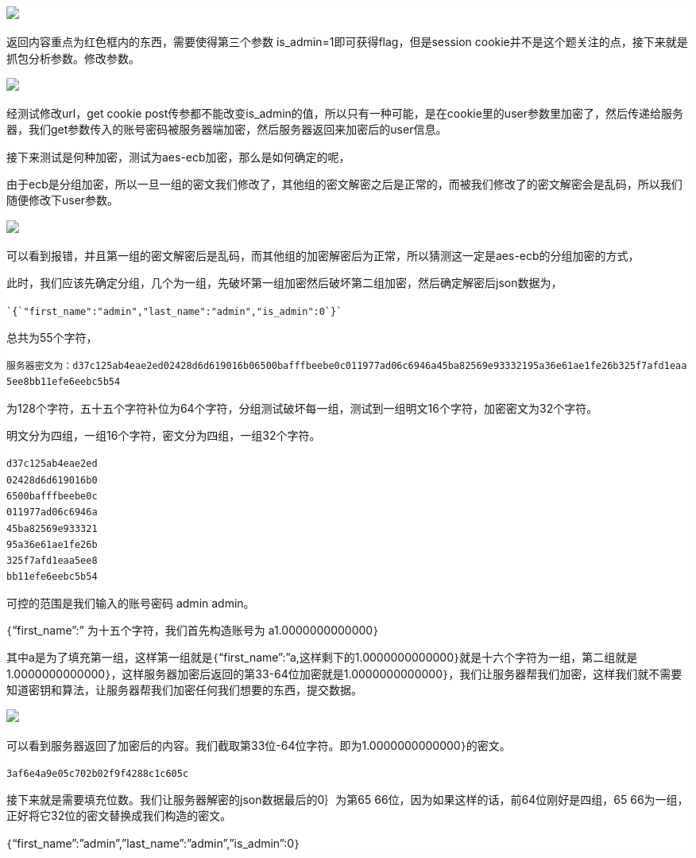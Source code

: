 [![](https://s2.ax1x.com/2019/03/10/Apg2Ps.png)](https://s2.ax1x.com/2019/03/10/Apg2Ps.png)

返回内容重点为红色框内的东西，需要使得第三个参数 is_admin=1即可获得flag，但是session cookie并不是这个题关注的点，接下来就是抓包分析参数。修改参数。

[![](https://s2.ax1x.com/2019/03/10/ApgXxx.png)](https://s2.ax1x.com/2019/03/10/ApgXxx.png)

经测试修改url，get cookie post传参都不能改变is_admin的值，所以只有一种可能，是在cookie里的user参数里加密了，然后传递给服务器，我们get参数传入的账号密码被服务器端加密，然后服务器返回来加密后的user信息。

接下来测试是何种加密，测试为aes-ecb加密，那么是如何确定的呢，

由于ecb是分组加密，所以一旦一组的密文我们修改了，其他组的密文解密之后是正常的，而被我们修改了的密文解密会是乱码，所以我们随便修改下user参数。

[![](https://s2.ax1x.com/2019/03/10/Ap2GQ0.png)](https://s2.ax1x.com/2019/03/10/Ap2GQ0.png)

可以看到报错，并且第一组的密文解密后是乱码，而其他组的加密解密后为正常，所以猜测这一定是aes-ecb的分组加密的方式，

此时，我们应该先确定分组，几个为一组，先破坏第一组加密然后破坏第二组加密，然后确定解密后json数据为，

```
`{`"first_name":"admin","last_name":"admin","is_admin":0`}`
```

总共为55个字符，

```
服务器密文为：d37c125ab4eae2ed02428d6d619016b06500bafffbeebe0c011977ad06c6946a45ba82569e93332195a36e61ae1fe26b325f7afd1eaa5ee8bb11efe6eebc5b54
```

为128个字符，五十五个字符补位为64个字符，分组测试破坏每一组，测试到一组明文16个字符，加密密文为32个字符。

明文分为四组，一组16个字符，密文分为四组，一组32个字符。

```
d37c125ab4eae2ed
02428d6d619016b0
6500bafffbeebe0c
011977ad06c6946a
45ba82569e933321
95a36e61ae1fe26b
325f7afd1eaa5ee8
bb11efe6eebc5b54
```

可控的范围是我们输入的账号密码 admin admin。

`{`“first_name”:” 为十五个字符，我们首先构造账号为 a1.0000000000000`}`

其中a是为了填充第一组，这样第一组就是`{`“first_name”:”a,这样剩下的1.0000000000000`}`就是十六个字符为一组，第二组就是1.0000000000000`}`，这样服务器加密后返回的第33-64位加密就是1.0000000000000`}`，我们让服务器帮我们加密，这样我们就不需要知道密钥和算法，让服务器帮我们加密任何我们想要的东西，提交数据。

[![](https://s2.ax1x.com/2019/03/10/Apfii4.md.png)](https://s2.ax1x.com/2019/03/10/Apfii4.md.png)

可以看到服务器返回了加密后的内容。我们截取第33位-64位字符。即为1.0000000000000`}`的密文。

```
3af6e4a9e05c702b02f9f4288c1c605c
```

接下来就是需要填充位数。我们让服务器解密的json数据最后的0｝为第65 66位，因为如果这样的话，前64位刚好是四组，65 66为一组，正好将它32位的密文替换成我们构造的密文。

`{`“first_name”:”admin”,”last_name”:”admin”,”is_admin”:0`}`
